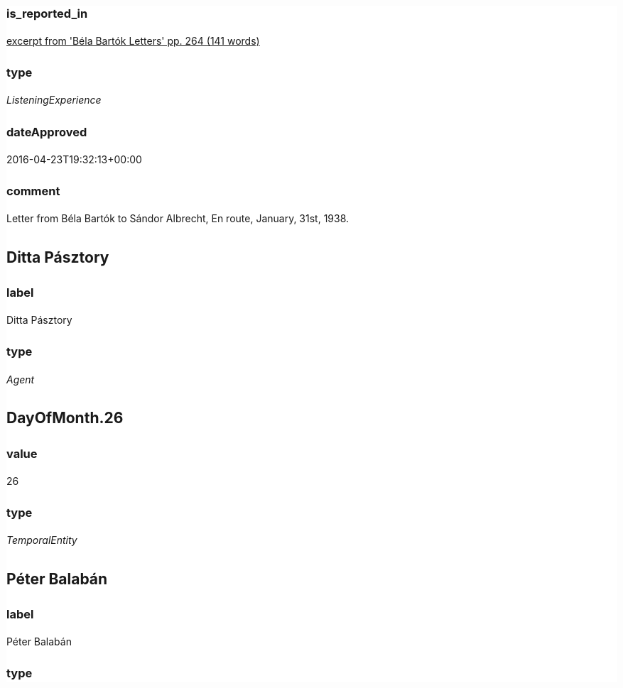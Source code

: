 ### is_reported_in


[excerpt from 'Béla Bartók Letters' pp. 264 (141 words)](#excerpt-from-'Béla-Bartók-Letters'-pp.-264-(141-words))

### type


*ListeningExperience*

### dateApproved


2016-04-23T19:32:13+00:00

### comment


Letter from Béla Bartók to Sándor Albrecht, En route, January, 31st, 1938.

## Ditta Pásztory

### label


Ditta Pásztory

### type


*Agent*

## DayOfMonth.26

### value


26

### type


*TemporalEntity*

## Péter Balabán

### label


Péter Balabán

### type

